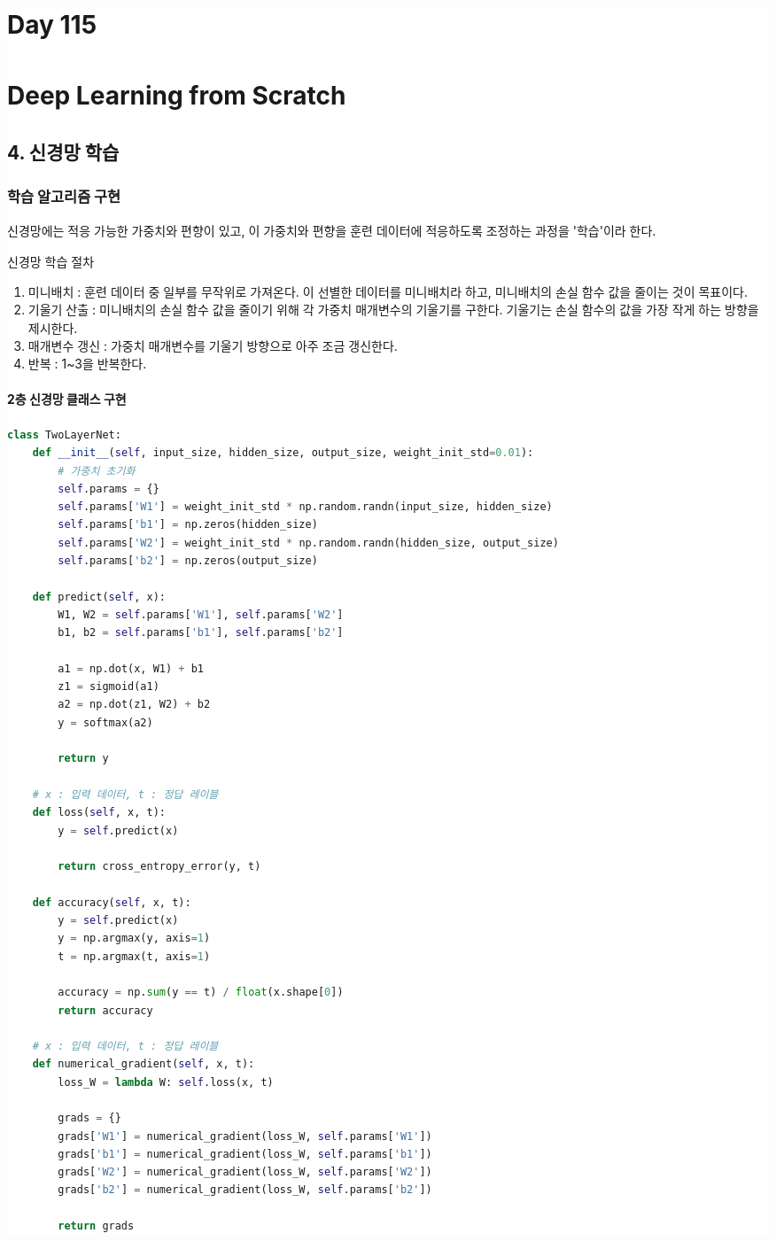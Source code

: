 # Day 115
# Deep Learning from Scratch
## 4. 신경망 학습
### 학습 알고리즘 구현
신경망에는 적응 가능한 가중치와 편향이 있고, 이 가중치와 편향을 훈련 데이터에 적응하도록 조정하는 과정을 '학습'이라 한다.

신경망 학습 절차
1. 미니배치 : 훈련 데이터 중 일부를 무작위로 가져온다. 이 선별한 데이터를 미니배치라 하고, 미니배치의 손실 함수 값을 줄이는 것이 목표이다.
2. 기울기 산출 : 미니배치의 손실 함수 값을 줄이기 위해 각 가중치 매개변수의 기울기를 구한다. 기울기는 손실 함수의 값을 가장 작게 하는 방향을 제시한다.
3. 매개변수 갱신 : 가중치 매개변수를 기울기 방향으로 아주 조금 갱신한다.
4. 반복 : 1~3을 반복한다.

#### **2층 신경망 클래스 구현**
```python
class TwoLayerNet:
    def __init__(self, input_size, hidden_size, output_size, weight_init_std=0.01):
        # 가중치 초기화
        self.params = {}
        self.params['W1'] = weight_init_std * np.random.randn(input_size, hidden_size)
        self.params['b1'] = np.zeros(hidden_size)
        self.params['W2'] = weight_init_std * np.random.randn(hidden_size, output_size)
        self.params['b2'] = np.zeros(output_size)
        
    def predict(self, x):
        W1, W2 = self.params['W1'], self.params['W2']
        b1, b2 = self.params['b1'], self.params['b2']
        
        a1 = np.dot(x, W1) + b1
        z1 = sigmoid(a1)
        a2 = np.dot(z1, W2) + b2
        y = softmax(a2)
        
        return y
    
    # x : 입력 데이터, t : 정답 레이블
    def loss(self, x, t):
        y = self.predict(x)
        
        return cross_entropy_error(y, t)
    
    def accuracy(self, x, t):
        y = self.predict(x)
        y = np.argmax(y, axis=1)
        t = np.argmax(t, axis=1)
        
        accuracy = np.sum(y == t) / float(x.shape[0])
        return accuracy
    
    # x : 입력 데이터, t : 정답 레이블
    def numerical_gradient(self, x, t):
        loss_W = lambda W: self.loss(x, t)
        
        grads = {}
        grads['W1'] = numerical_gradient(loss_W, self.params['W1'])
        grads['b1'] = numerical_gradient(loss_W, self.params['b1'])
        grads['W2'] = numerical_gradient(loss_W, self.params['W2'])
        grads['b2'] = numerical_gradient(loss_W, self.params['b2'])
        
        return grads
```